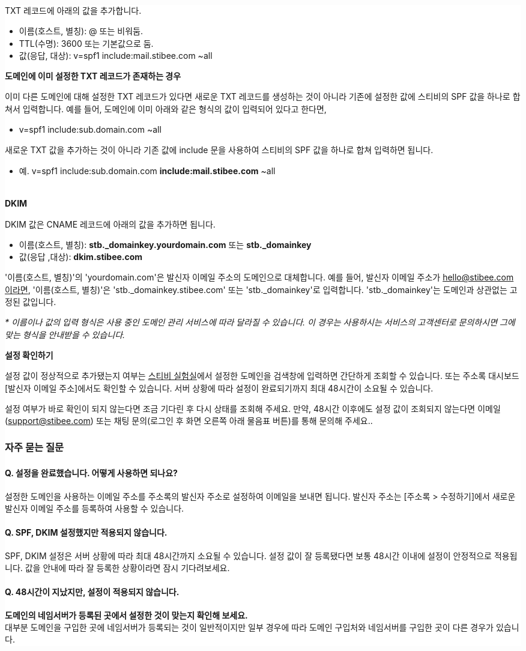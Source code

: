 TXT 레코드에 아래의 값을 추가합니다.

* 이름(호스트, 별칭): @ 또는 비워둠.
* TTL(수명): 3600 또는 기본값으로 둠.
* 값(응답, 대상): v=spf1 include:mail.stibee.com \~all

**도메인에 이미 설정한 TXT 레코드가 존재하는 경우**

이미 다른 도메인에 대해 설정한 TXT 레코드가 있다면 새로운 TXT 레코드를 생성하는 것이 아니라 기존에 설정한 값에 스티비의 SPF 값을 하나로 합쳐서 입력합니다. 예를 들어, 도메인에 이미 아래와 같은 형식의 값이 입력되어 있다고 한다면,&#x20;

* v=spf1 include:sub.domain.com \~all

새로운 TXT 값을 추가하는 것이 아니라 기존 값에 include 문을 사용하여 스티비의 SPF 값을 하나로 합쳐 입력하면 됩니다.

* 예. v=spf1 include:sub.domain.com **include:mail.stibee.com** \~all

\
**DKIM**

DKIM 값은 CNAME 레코드에 아래의 값을 추가하면 됩니다.&#x20;

* 이름(호스트, 별칭): **stb.\_domainkey.yourdomain.com** 또는 **stb.\_domainkey**
* 값(응답 ,대상): **dkim.stibee.com**

'이름(호스트, 별칭)'의 'yourdomain.com'은 발신자 이메일 주소의 도메인으로 대체합니다. 예를 들어, 발신자 이메일 주소가 hello@stibee.com이라면, '이름(호스트, 별칭)'은 'stb.\_domainkey.stibee.com' 또는 'stb.\_domainkey'로 입력합니다. 'stb.\_domainkey'는 도메인과 상관없는 고정된 값입니다.

_\* 이름이나 값의 입력 형식은 사용 중인 도메인 관리 서비스에 따라 달라질 수 있습니다. 이 경우는 사용하시는 서비스의 고객센터로 문의하시면 그에 맞는 형식을 안내받을 수 있습니다._&#x20;

**설정 확인하기**

설정 값이 정상적으로 추가됐는지 여부는 [스티비 실험실](https://lab.stibee.com/)에서 설정한 도메인을 검색창에 입력하면 간단하게 조회할 수 있습니다. 또는 주소록 대시보드 \[발신자 이메일 주소]에서도 확인할 수 있습니다. 서버 상황에 따라 설정이 완료되기까지 최대 48시간이 소요될 수 있습니다.&#x20;

설정 여부가 바로 확인이 되지 않는다면 조금 기다린 후 다시 상태를 조회해 주세요. 만약, 48시간 이후에도 설정 값이 조회되지 않는다면 이메일(support@stibee.com) 또는 채팅 문의(로그인 후 화면 오른쪽 아래 물음표 버튼)를 통해 문의해 주세요..

### 자주 묻는 질문 <a href="#h_01h110rd48yyq4x87f3xyktcmf" id="h_01h110rd48yyq4x87f3xyktcmf"></a>

#### Q. 설정을 완료했습니다. 어떻게 사용하면 되나요? <a href="#h_01h110rhcyt7dxnfvrexjxt6va" id="h_01h110rhcyt7dxnfvrexjxt6va"></a>

설정한 도메인을 사용하는 이메일 주소를 주소록의 발신자 주소로 설정하여 이메일을 보내면 됩니다. 발신자 주소는 \[주소록 > 수정하기]에서 새로운 발신자 이메일 주소를 등록하여 사용할 수 있습니다.

#### Q. SPF, DKIM 설정했지만 적용되지 않습니다. <a href="#h_01h110rtcn74b2nq0gmt8k5k8t" id="h_01h110rtcn74b2nq0gmt8k5k8t"></a>

SPF, DKIM 설정은 서버 상황에 따라 최대 48시간까지 소요될 수 있습니다. 설정 값이 잘 등록됐다면 보통 48시간 이내에 설정이 안정적으로 적용됩니다. 값을 안내에 따라 잘 등록한 상황이라면 잠시 기다려보세요.&#x20;

#### Q. 48시간이 지났지만, 설정이 적용되지 않습니다. <a href="#h_01h110rzm24etsa72hwajjscc8" id="h_01h110rzm24etsa72hwajjscc8"></a>

**도메인의 네임서버가 등록된 곳에서 설정한 것이 맞는지 확인해 보세요.**\
대부분 도메인을 구입한 곳에 네임서버가 등록되는 것이 일반적이지만 일부 경우에 따라 도메인 구입처와 네임서버를 구입한 곳이 다른 경우가 있습니다.
